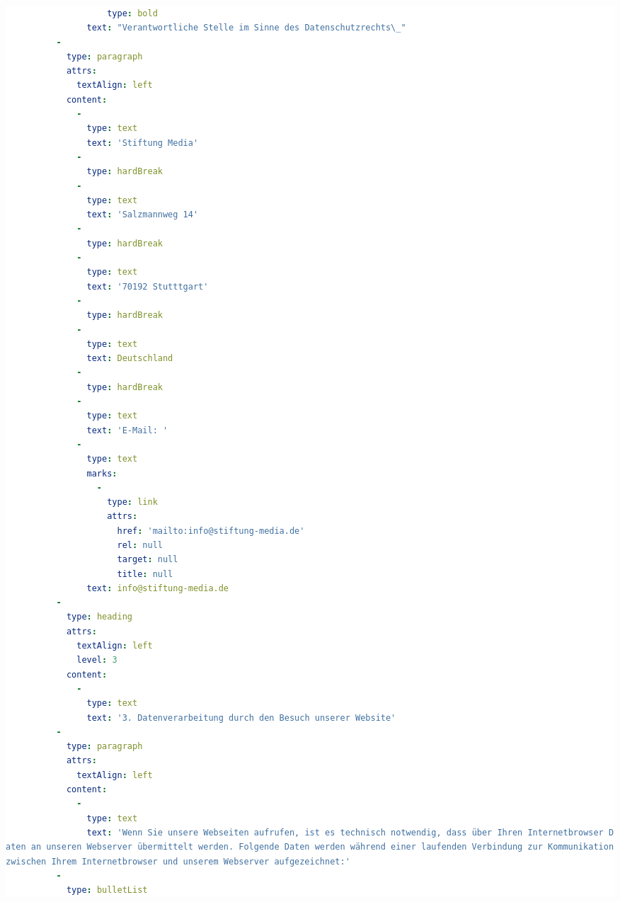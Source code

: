 ```yaml
                    type: bold
                text: "Verantwortliche Stelle im Sinne des Datenschutzrechts\_"
          -
            type: paragraph
            attrs:
              textAlign: left
            content:
              -
                type: text
                text: 'Stiftung Media'
              -
                type: hardBreak
              -
                type: text
                text: 'Salzmannweg 14'
              -
                type: hardBreak
              -
                type: text
                text: '70192 Stutttgart'
              -
                type: hardBreak
              -
                type: text
                text: Deutschland
              -
                type: hardBreak
              -
                type: text
                text: 'E-Mail: '
              -
                type: text
                marks:
                  -
                    type: link
                    attrs:
                      href: 'mailto:info@stiftung-media.de'
                      rel: null
                      target: null
                      title: null
                text: info@stiftung-media.de
          -
            type: heading
            attrs:
              textAlign: left
              level: 3
            content:
              -
                type: text
                text: '3. Datenverarbeitung durch den Besuch unserer Website'
          -
            type: paragraph
            attrs:
              textAlign: left
            content:
              -
                type: text
                text: 'Wenn Sie unsere Webseiten aufrufen, ist es technisch notwendig, dass über Ihren Internetbrowser Daten an unseren Webserver übermittelt werden. Folgende Daten werden während einer laufenden Verbindung zur Kommunikation zwischen Ihrem Internetbrowser und unserem Webserver aufgezeichnet:'
          -
            type: bulletList
```